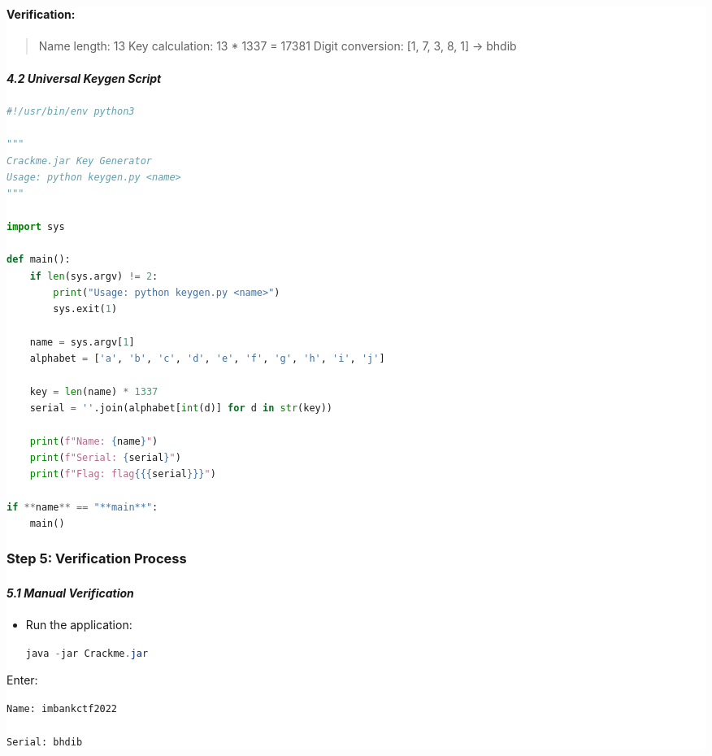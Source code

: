 
#### Verification:


> Name length: 13
> Key calculation: 13 * 1337 = 17381
> Digit conversion: [1, 7, 3, 8, 1] -> bhdib

#### *4.2 Universal Keygen Script*

```python
#!/usr/bin/env python3

"""
Crackme.jar Key Generator
Usage: python keygen.py <name>
"""

import sys

def main():
    if len(sys.argv) != 2:
        print("Usage: python keygen.py <name>")
        sys.exit(1)

    name = sys.argv[1]
    alphabet = ['a', 'b', 'c', 'd', 'e', 'f', 'g', 'h', 'i', 'j']
    
    key = len(name) * 1337
    serial = ''.join(alphabet[int(d)] for d in str(key))
    
    print(f"Name: {name}")
    print(f"Serial: {serial}")
    print(f"Flag: flag{{{serial}}}")

if **name** == "**main**":
    main()
```

### Step 5: Verification Process

#### *5.1 Manual Verification*

- Run the application:

  ```java
  java -jar Crackme.jar
  ```

Enter:

```
Name: imbankctf2022

Serial: bhdib
```
